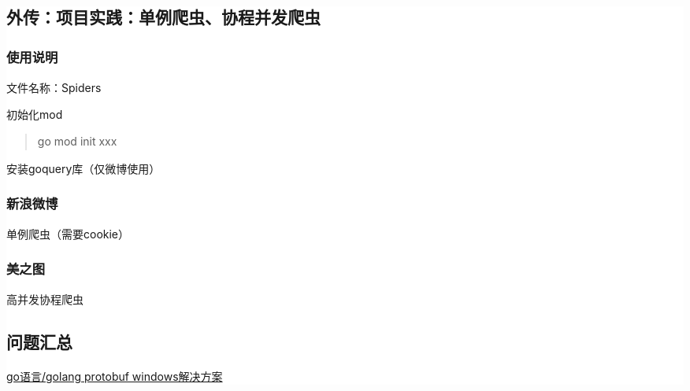

## 外传：项目实践：单例爬虫、协程并发爬虫

### 使用说明

文件名称：Spiders

初始化mod
> go mod init xxx

安装goquery库（仅微博使用）

### 新浪微博
单例爬虫（需要cookie）

### 美之图
高并发协程爬虫



## 问题汇总

[go语言/golang protobuf windows解决方案](https://blog.csdn.net/qq_26041727/article/details/121728316?spm=1001.2014.3001.5501)